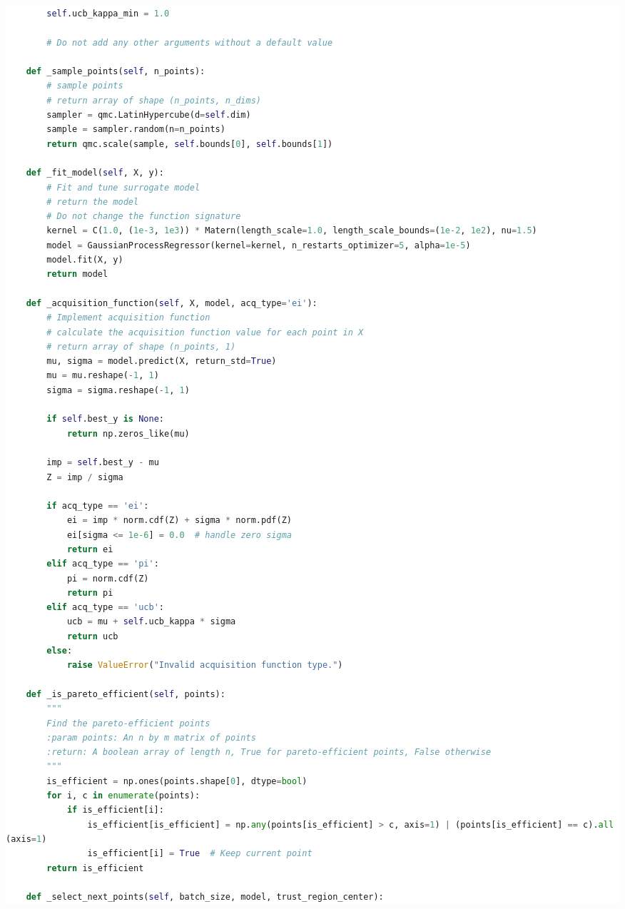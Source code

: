 ```python
        self.ucb_kappa_min = 1.0

        # Do not add any other arguments without a default value

    def _sample_points(self, n_points):
        # sample points
        # return array of shape (n_points, n_dims)
        sampler = qmc.LatinHypercube(d=self.dim)
        sample = sampler.random(n=n_points)
        return qmc.scale(sample, self.bounds[0], self.bounds[1])

    def _fit_model(self, X, y):
        # Fit and tune surrogate model 
        # return the model
        # Do not change the function signature
        kernel = C(1.0, (1e-3, 1e3)) * Matern(length_scale=1.0, length_scale_bounds=(1e-2, 1e2), nu=1.5)
        model = GaussianProcessRegressor(kernel=kernel, n_restarts_optimizer=5, alpha=1e-5)
        model.fit(X, y)
        return model

    def _acquisition_function(self, X, model, acq_type='ei'):
        # Implement acquisition function 
        # calculate the acquisition function value for each point in X
        # return array of shape (n_points, 1)
        mu, sigma = model.predict(X, return_std=True)
        mu = mu.reshape(-1, 1)
        sigma = sigma.reshape(-1, 1)

        if self.best_y is None:
            return np.zeros_like(mu)

        imp = self.best_y - mu
        Z = imp / sigma

        if acq_type == 'ei':
            ei = imp * norm.cdf(Z) + sigma * norm.pdf(Z)
            ei[sigma <= 1e-6] = 0.0  # handle zero sigma
            return ei
        elif acq_type == 'pi':
            pi = norm.cdf(Z)
            return pi
        elif acq_type == 'ucb':
            ucb = mu + self.ucb_kappa * sigma
            return ucb
        else:
            raise ValueError("Invalid acquisition function type.")

    def _is_pareto_efficient(self, points):
        """
        Find the pareto-efficient points
        :param points: An n by m matrix of points
        :return: A boolean array of length n, True for pareto-efficient points, False otherwise
        """
        is_efficient = np.ones(points.shape[0], dtype=bool)
        for i, c in enumerate(points):
            if is_efficient[i]:
                is_efficient[is_efficient] = np.any(points[is_efficient] > c, axis=1) | (points[is_efficient] == c).all(axis=1)
                is_efficient[i] = True  # Keep current point
        return is_efficient

    def _select_next_points(self, batch_size, model, trust_region_center):
```